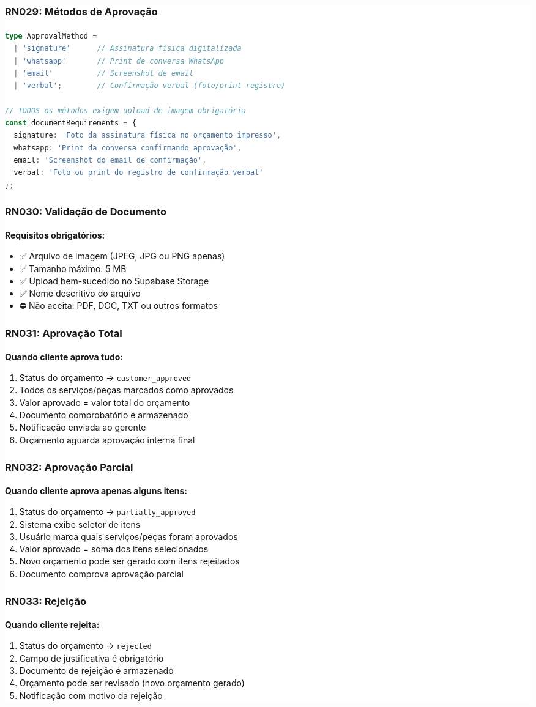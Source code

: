 ### RN029: Métodos de Aprovação
```typescript
type ApprovalMethod = 
  | 'signature'      // Assinatura física digitalizada
  | 'whatsapp'       // Print de conversa WhatsApp
  | 'email'          // Screenshot de email
  | 'verbal';        // Confirmação verbal (foto/print registro)

// TODOS os métodos exigem upload de imagem obrigatória
const documentRequirements = {
  signature: 'Foto da assinatura física no orçamento impresso',
  whatsapp: 'Print da conversa confirmando aprovação',
  email: 'Screenshot do email de confirmação',
  verbal: 'Foto ou print do registro de confirmação verbal'
};
```

### RN030: Validação de Documento
**Requisitos obrigatórios:**
- ✅ Arquivo de imagem (JPEG, JPG ou PNG apenas)
- ✅ Tamanho máximo: 5 MB
- ✅ Upload bem-sucedido no Supabase Storage
- ✅ Nome descritivo do arquivo
- ⛔ Não aceita: PDF, DOC, TXT ou outros formatos

### RN031: Aprovação Total
**Quando cliente aprova tudo:**
1. Status do orçamento → `customer_approved`
2. Todos os serviços/peças marcados como aprovados
3. Valor aprovado = valor total do orçamento
4. Documento comprobatório é armazenado
5. Notificação enviada ao gerente
6. Orçamento aguarda aprovação interna final

### RN032: Aprovação Parcial
**Quando cliente aprova apenas alguns itens:**
1. Status do orçamento → `partially_approved`
2. Sistema exibe seletor de itens
3. Usuário marca quais serviços/peças foram aprovados
4. Valor aprovado = soma dos itens selecionados
5. Novo orçamento pode ser gerado com itens rejeitados
6. Documento comprova aprovação parcial

### RN033: Rejeição
**Quando cliente rejeita:**
1. Status do orçamento → `rejected`
2. Campo de justificativa é obrigatório
3. Documento de rejeição é armazenado
4. Orçamento pode ser revisado (novo orçamento gerado)
5. Notificação com motivo da rejeição
